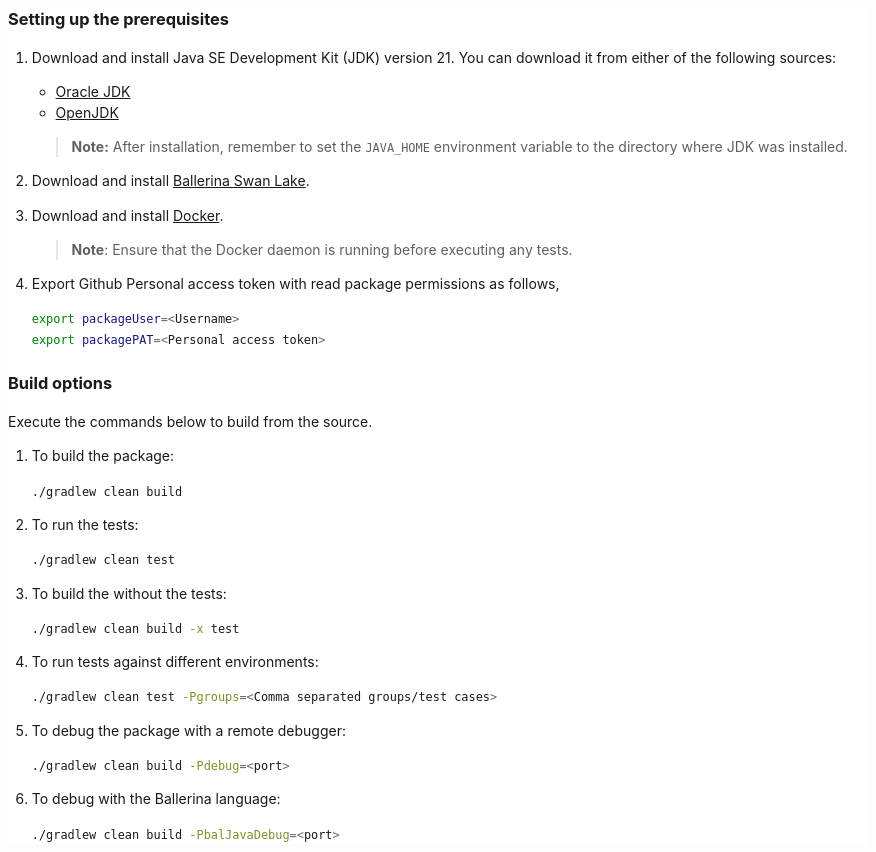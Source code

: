 ### Setting up the prerequisites

1. Download and install Java SE Development Kit (JDK) version 21. You can download it from either of the following sources:

    * [Oracle JDK](https://www.oracle.com/java/technologies/downloads/)
    * [OpenJDK](https://adoptium.net/)

   > **Note:** After installation, remember to set the `JAVA_HOME` environment variable to the directory where JDK was installed.

2. Download and install [Ballerina Swan Lake](https://ballerina.io/).

3. Download and install [Docker](https://www.docker.com/get-started).

   > **Note**: Ensure that the Docker daemon is running before executing any tests.

4. Export Github Personal access token with read package permissions as follows,

    ```bash
    export packageUser=<Username>
    export packagePAT=<Personal access token>
    ```

### Build options

Execute the commands below to build from the source.

1. To build the package:

   ```bash
   ./gradlew clean build
   ```

2. To run the tests:

   ```bash
   ./gradlew clean test
   ```

3. To build the without the tests:

   ```bash
   ./gradlew clean build -x test
   ```

4. To run tests against different environments:

   ```bash
   ./gradlew clean test -Pgroups=<Comma separated groups/test cases>
   ```

5. To debug the package with a remote debugger:

   ```bash
   ./gradlew clean build -Pdebug=<port>
   ```

6. To debug with the Ballerina language:

   ```bash
   ./gradlew clean build -PbalJavaDebug=<port>
   ```
